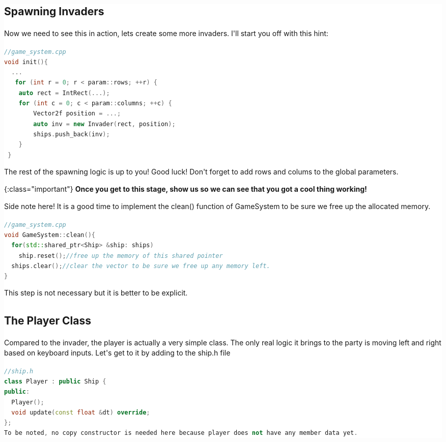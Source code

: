 

## Spawning Invaders

Now we need to see this in action, lets create some more invaders. I'll
start you off with this hint:

```cpp
//game_system.cpp
void init(){
  ...
   for (int r = 0; r < param::rows; ++r) {
    auto rect = IntRect(...);
    for (int c = 0; c < param::columns; ++c) {
        Vector2f position = ...;
        auto inv = new Invader(rect, position);
        ships.push_back(inv);
    }
 }
```
The rest of the spawning logic is up to you! Good luck!
Don't forget to add rows and colums to the global parameters.

{:class="important"}
**Once you get to this stage, show us so we can see that you got a cool thing working!** 

Side note here!
It is a good time to implement the clean() function of GameSystem to be sure we free up the allocated memory.
```cpp
//game_system.cpp
void GameSystem::clean(){
  for(std::shared_ptr<Ship> &ship: ships)
    ship.reset();//free up the memory of this shared pointer
  ships.clear();//clear the vector to be sure we free up any memory left.
}
```
This step is not necessary but it is better to be explicit.

## The Player Class


Compared to the invader, the player is actually a very simple class. The only real logic it brings to the party is moving left and right based on keyboard inputs. Let's get to it by adding to the ship.h file

```cpp 
//ship.h
class Player : public Ship {
public:
  Player();
  void update(const float &dt) override;
};
To be noted, no copy constructor is needed here because player does not have any member data yet.
```

